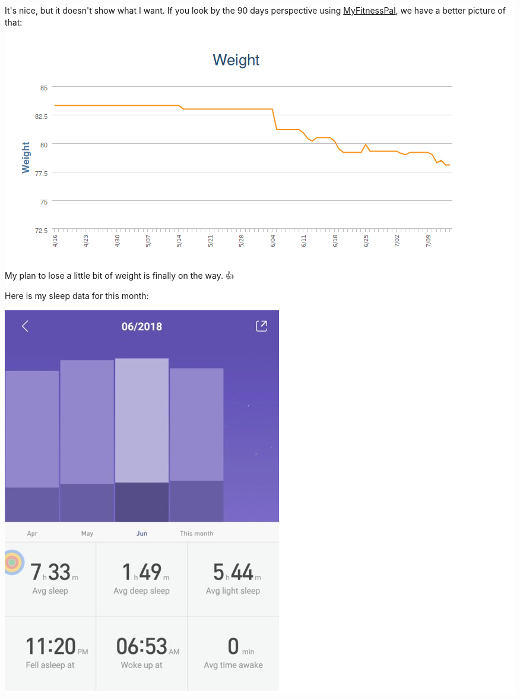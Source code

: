 It's nice, but it doesn't show what I want. If you look by the 90 days
perspective using [MyFitnessPal](https://myfitnesspal.com), we have a
better picture of that:

[![Weight in the last 90 days via MyFitnessPal](/images/stats/2018/jun/physical-activity-weight-myfitnesspal.png "Weight in the last 90 days via MyFitnessPal")](/images/stats/2018/jun/physical-activity-weight-myfitnesspal.png "")

My plan to lose a little bit of weight is finally on the way. 👍

Here is my sleep data for this month:

[![Amount of sleep for this month](/images/stats/2018/jun/sleep.jpg "Amount of sleep for this month")](/images/stats/2018/jun/sleep.jpg "")
